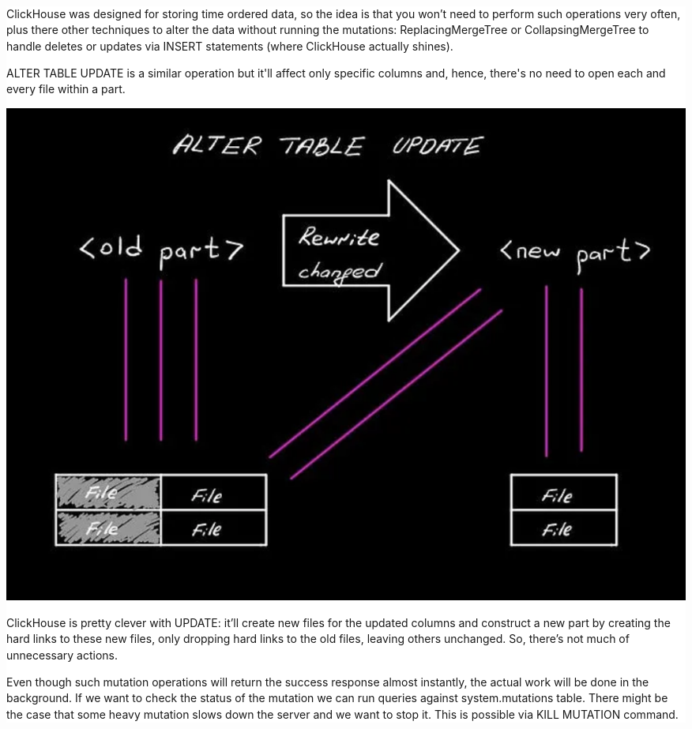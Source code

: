 ClickHouse was designed for storing time ordered data, so the idea is that you won’t need to perform such operations very often, plus there other techniques to alter the data without running the mutations: ReplacingMergeTree or CollapsingMergeTree to handle deletes or updates via INSERT statements (where ClickHouse actually shines).

ALTER TABLE UPDATE is a similar operation but it'll affect only specific columns and, hence, there's no need to open each and every file within a part.

![update](./images/update.png)

ClickHouse is pretty clever with UPDATE: it’ll create new files for the updated columns and construct a new part by creating the hard links to these new files, only dropping hard links to the old files, leaving others unchanged. So, there’s not much of unnecessary actions.

Even though such mutation operations will return the success response almost instantly, the actual work will be done in the background. If we want to check the status of the mutation we can run queries against system.mutations table. There might be the case that some heavy mutation slows down the server and we want to stop it. This is possible via KILL MUTATION command.